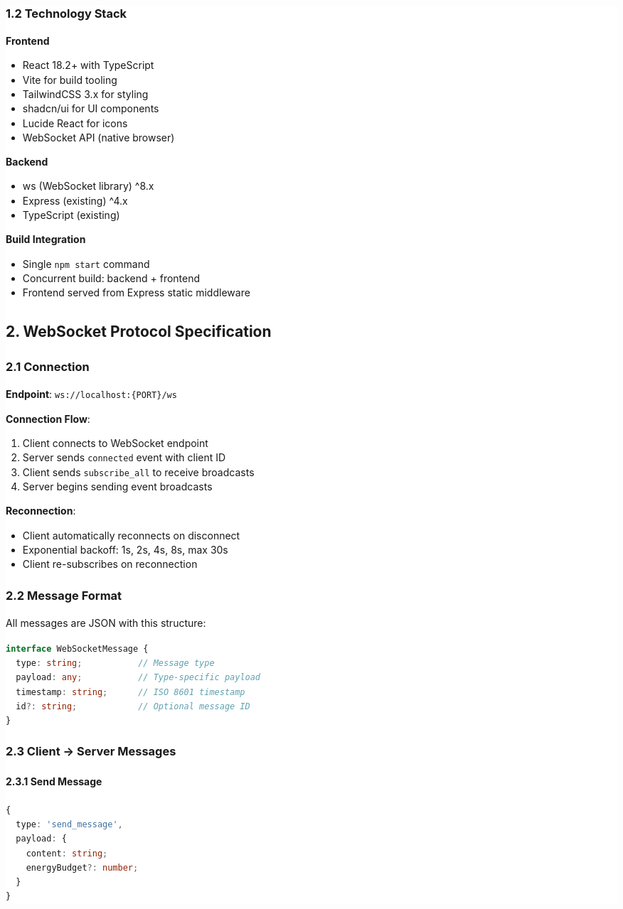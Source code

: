 ### 1.2 Technology Stack

**Frontend**
- React 18.2+ with TypeScript
- Vite for build tooling
- TailwindCSS 3.x for styling
- shadcn/ui for UI components
- Lucide React for icons
- WebSocket API (native browser)

**Backend**
- ws (WebSocket library) ^8.x
- Express (existing) ^4.x
- TypeScript (existing)

**Build Integration**
- Single `npm start` command
- Concurrent build: backend + frontend
- Frontend served from Express static middleware

## 2. WebSocket Protocol Specification

### 2.1 Connection

**Endpoint**: `ws://localhost:{PORT}/ws`

**Connection Flow**:
1. Client connects to WebSocket endpoint
2. Server sends `connected` event with client ID
3. Client sends `subscribe_all` to receive broadcasts
4. Server begins sending event broadcasts

**Reconnection**:
- Client automatically reconnects on disconnect
- Exponential backoff: 1s, 2s, 4s, 8s, max 30s
- Client re-subscribes on reconnection

### 2.2 Message Format

All messages are JSON with this structure:

```typescript
interface WebSocketMessage {
  type: string;           // Message type
  payload: any;           // Type-specific payload
  timestamp: string;      // ISO 8601 timestamp
  id?: string;            // Optional message ID
}
```

### 2.3 Client → Server Messages

#### 2.3.1 Send Message
```typescript
{
  type: 'send_message',
  payload: {
    content: string;
    energyBudget?: number;
  }
}
```
